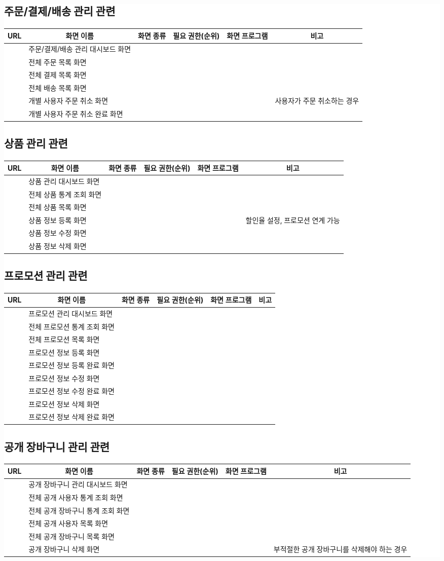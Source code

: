 ## 주문/결제/배송 관리 관련
| **URL** | **화면 이름** | **화면 종류** | **필요 권한(순위)** | **화면 프로그램** | **비고** |
|----|----|----|----|----|----|
|  | 주문/결제/배송 관리 대시보드 화면 |  |  |  |  |
|  | 전체 주문 목록 화면 |  |  |  |  |
|  | 전체 결제 목록 화면 |  |  |  |  |
|  | 전체 배송 목록 화면 |  |  |  |  |
|  | 개별 사용자 주문 취소 화면 |  |  |  | 사용자가 주문 취소하는 경우 |
|  | 개별 사용자 주문 취소 완료 화면 |  |  |  |  |

## 상품 관리 관련
| **URL** | **화면 이름** | **화면 종류** | **필요 권한(순위)** | **화면 프로그램** | **비고** |
|----|----|----|----|----|----|
|  | 상품 관리 대시보드 화면 |  |  |  |  |
|  | 전체 상품 통계 조회 화면 |  |  |  |  |
|  | 전체 상품 목록 화면 |  |  |  |  |
|  | 상품 정보 등록 화면 |  |  |  | 할인율 설정, 프로모션 연계 가능 |
|  | 상품 정보 수정 화면 |  |  |  |  |
|  | 상품 정보 삭제 화면 |  |  |  |  |

## 프로모션 관리 관련
| **URL** | **화면 이름** | **화면 종류** | **필요 권한(순위)** | **화면 프로그램** | **비고** |
|----|----|----|----|----|----|
|  | 프로모션 관리 대시보드 화면 |  |  |  |  |
|  | 전체 프로모션 통계 조회 화면 |  |  |  |  |
|  | 전체 프로모션 목록 화면 |  |  |  |  |
|  | 프로모션 정보 등록 화면 |  |  |  |  |
|  | 프로모션 정보 등록 완료 화면 |  |  |  |  |
|  | 프로모션 정보 수정 화면 |  |  |  |  |
|  | 프로모션 정보 수정 완료 화면 |  |  |  |  |
|  | 프로모션 정보 삭제 화면 |  |  |  |  |
|  | 프로모션 정보 삭제 완료 화면 |  |  |  |  |

## 공개 장바구니 관리 관련
| **URL** | **화면 이름** | **화면 종류** | **필요 권한(순위)** | **화면 프로그램** | **비고** |
|----|----|----|----|----|----|
|  | 공개 장바구니 관리 대시보드 화면 |  |  |  |  |
|  | 전체 공개 사용자 통계 조회 화면 |  |  |  |  |
|  | 전체 공개 장바구니 통계 조회 화면 |  |  |  |  |
|  | 전체 공개 사용자 목록 화면 |  |  |  |  |
|  | 전체 공개 장바구니 목록 화면 |  |  |  |  |
|  | 공개 장바구니 삭제 화면 |  |  |  | 부적절한 공개 장바구니를 삭제해야 하는 경우 |